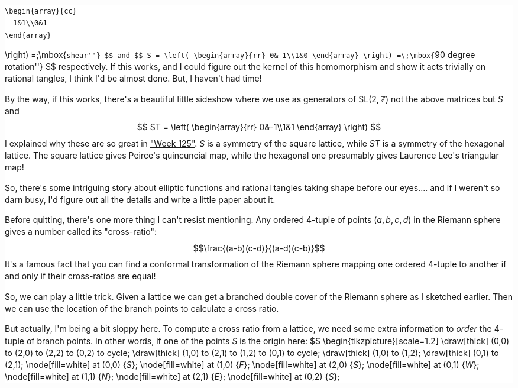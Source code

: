     \begin{array}{cc}
      1&1\\0&1
    \end{array}
  \right)
  =\;\mbox{``shear''}
$$
and
$$
  S = \left(
    \begin{array}{rr}
      0&-1\\1&0
    \end{array}
  \right)
  =\;\mbox{``90 degree rotation''}
$$
respectively. If this works, and I could figure out the kernel of this
homomorphism and show it acts trivially on rational tangles, I think
I'd be almost done. But, I haven't had time!

By the way, if this works, there's a beautiful little sideshow where we
use as generators of $\mathrm{SL}(2,\mathbb{Z})$ not the above matrices but $S$ and
$$
  ST = \left(
    \begin{array}{rr}
      0&-1\\1&1
    \end{array}
  \right)
$$
I explained why these are so great in ["Week 125"](#week125). $S$ is
a symmetry of the square lattice, while $ST$ is a symmetry of the
hexagonal lattice. The square lattice gives Peirce's quincuncial map,
while the hexagonal one presumably gives Laurence Lee's triangular map!

So, there's some intriguing story about elliptic functions and rational
tangles taking shape before our eyes.... and if I weren't so darn
busy, I'd figure out all the details and write a little paper about it.

Before quitting, there's one more thing I can't resist mentioning. Any
ordered $4$-tuple of points $(a,b,c,d)$ in the Riemann sphere gives a number
called its "cross-ratio":
$$\frac{(a-b)(c-d)}{(a-d)(c-b)}$$
It's a famous fact that you can find a conformal transformation of the
Riemann sphere mapping one ordered $4$-tuple to another if and only if
their cross-ratios are equal!

So, we can play a little trick. Given a lattice we can get a branched
double cover of the Riemann sphere as I sketched earlier. Then we can
use the location of the branch points to calculate a cross ratio.

But actually, I'm being a bit sloppy here. To compute a cross ratio
from a lattice, we need some extra information to *order* the $4$-tuple of
branch points. In other words, if one of the points $S$ is the origin
here:
$$
  \begin{tikzpicture}[scale=1.2]
    \draw[thick] (0,0) to (2,0) to (2,2) to (0,2) to cycle;
    \draw[thick] (1,0) to (2,1) to (1,2) to (0,1) to cycle;
    \draw[thick] (1,0) to (1,2);
    \draw[thick] (0,1) to (2,1);
    \node[fill=white] at (0,0) {$S$};
    \node[fill=white] at (1,0) {$F$};
    \node[fill=white] at (2,0) {$S$};
    \node[fill=white] at (0,1) {$W$};
    \node[fill=white] at (1,1) {$N$};
    \node[fill=white] at (2,1) {$E$};
    \node[fill=white] at (0,2) {$S$};
